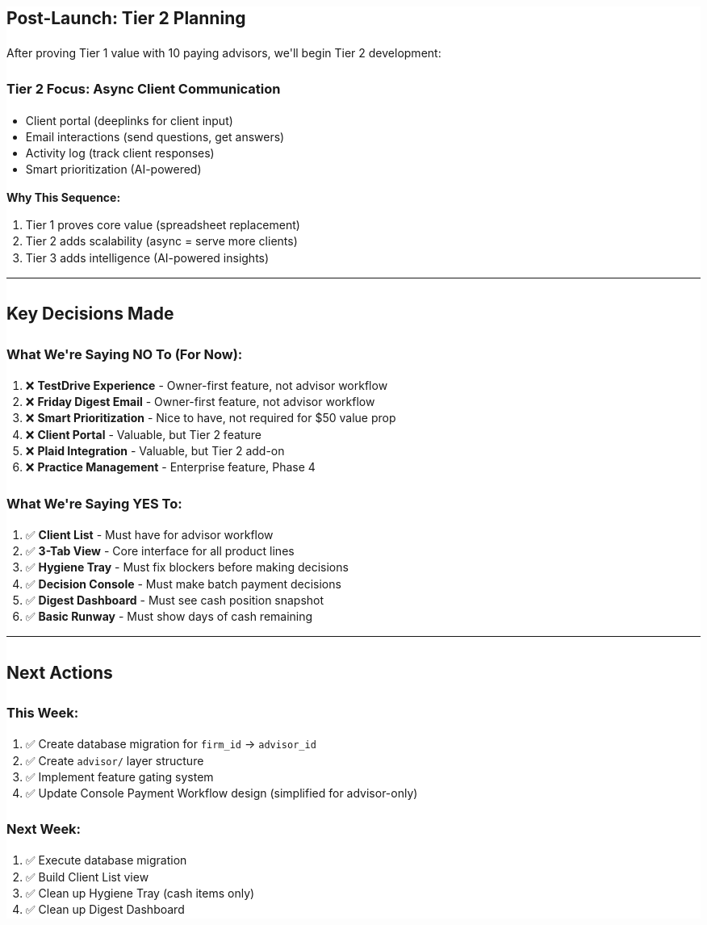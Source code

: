 
## **Post-Launch: Tier 2 Planning**

After proving Tier 1 value with 10 paying advisors, we'll begin Tier 2 development:

### **Tier 2 Focus: Async Client Communication**
- Client portal (deeplinks for client input)
- Email interactions (send questions, get answers)
- Activity log (track client responses)
- Smart prioritization (AI-powered)

**Why This Sequence:**
1. Tier 1 proves core value (spreadsheet replacement)
2. Tier 2 adds scalability (async = serve more clients)
3. Tier 3 adds intelligence (AI-powered insights)

---

## **Key Decisions Made**

### **What We're Saying NO To (For Now):**

1. ❌ **TestDrive Experience** - Owner-first feature, not advisor workflow
2. ❌ **Friday Digest Email** - Owner-first feature, not advisor workflow
3. ❌ **Smart Prioritization** - Nice to have, not required for $50 value prop
4. ❌ **Client Portal** - Valuable, but Tier 2 feature
5. ❌ **Plaid Integration** - Valuable, but Tier 2 add-on
6. ❌ **Practice Management** - Enterprise feature, Phase 4

### **What We're Saying YES To:**

1. ✅ **Client List** - Must have for advisor workflow
2. ✅ **3-Tab View** - Core interface for all product lines
3. ✅ **Hygiene Tray** - Must fix blockers before making decisions
4. ✅ **Decision Console** - Must make batch payment decisions
5. ✅ **Digest Dashboard** - Must see cash position snapshot
6. ✅ **Basic Runway** - Must show days of cash remaining

---

## **Next Actions**

### **This Week:**
1. ✅ Create database migration for `firm_id` → `advisor_id`
2. ✅ Create `advisor/` layer structure
3. ✅ Implement feature gating system
4. ✅ Update Console Payment Workflow design (simplified for advisor-only)

### **Next Week:**
1. ✅ Execute database migration
2. ✅ Build Client List view
3. ✅ Clean up Hygiene Tray (cash items only)
4. ✅ Clean up Digest Dashboard
